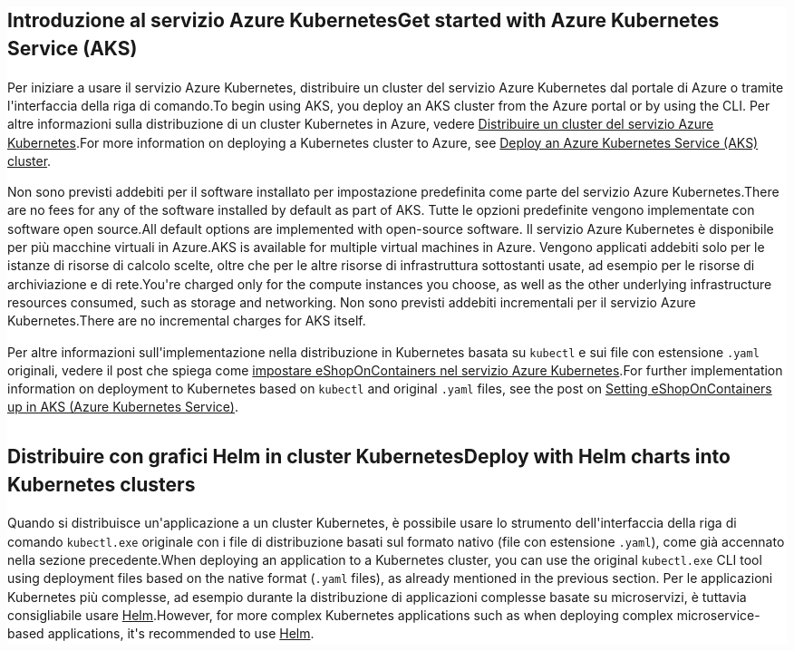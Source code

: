 ## <a name="get-started-with-azure-kubernetes-service-aks"></a><span data-ttu-id="a2b1e-180">Introduzione al servizio Azure Kubernetes</span><span class="sxs-lookup"><span data-stu-id="a2b1e-180">Get started with Azure Kubernetes Service (AKS)</span></span>

<span data-ttu-id="a2b1e-181">Per iniziare a usare il servizio Azure Kubernetes, distribuire un cluster del servizio Azure Kubernetes dal portale di Azure o tramite l'interfaccia della riga di comando.</span><span class="sxs-lookup"><span data-stu-id="a2b1e-181">To begin using AKS, you deploy an AKS cluster from the Azure portal or by using the CLI.</span></span> <span data-ttu-id="a2b1e-182">Per altre informazioni sulla distribuzione di un cluster Kubernetes in Azure, vedere [Distribuire un cluster del servizio Azure Kubernetes](https://docs.microsoft.com/azure/aks/kubernetes-walkthrough-portal).</span><span class="sxs-lookup"><span data-stu-id="a2b1e-182">For more information on deploying a Kubernetes cluster to Azure, see [Deploy an Azure Kubernetes Service (AKS) cluster](https://docs.microsoft.com/azure/aks/kubernetes-walkthrough-portal).</span></span>

<span data-ttu-id="a2b1e-183">Non sono previsti addebiti per il software installato per impostazione predefinita come parte del servizio Azure Kubernetes.</span><span class="sxs-lookup"><span data-stu-id="a2b1e-183">There are no fees for any of the software installed by default as part of AKS.</span></span> <span data-ttu-id="a2b1e-184">Tutte le opzioni predefinite vengono implementate con software open source.</span><span class="sxs-lookup"><span data-stu-id="a2b1e-184">All default options are implemented with open-source software.</span></span> <span data-ttu-id="a2b1e-185">Il servizio Azure Kubernetes è disponibile per più macchine virtuali in Azure.</span><span class="sxs-lookup"><span data-stu-id="a2b1e-185">AKS is available for multiple virtual machines in Azure.</span></span> <span data-ttu-id="a2b1e-186">Vengono applicati addebiti solo per le istanze di risorse di calcolo scelte, oltre che per le altre risorse di infrastruttura sottostanti usate, ad esempio per le risorse di archiviazione e di rete.</span><span class="sxs-lookup"><span data-stu-id="a2b1e-186">You're charged only for the compute instances you choose, as well as the other underlying infrastructure resources consumed, such as storage and networking.</span></span> <span data-ttu-id="a2b1e-187">Non sono previsti addebiti incrementali per il servizio Azure Kubernetes.</span><span class="sxs-lookup"><span data-stu-id="a2b1e-187">There are no incremental charges for AKS itself.</span></span>

<span data-ttu-id="a2b1e-188">Per altre informazioni sull'implementazione nella distribuzione in Kubernetes basata su `kubectl` e sui file con estensione `.yaml` originali, vedere il post che spiega come [impostare eShopOnContainers nel servizio Azure Kubernetes](https://github.com/dotnet-architecture/eShopOnContainers/wiki/10.-Setting-the-solution-up-in-AKS-(Azure-Kubernetes-Service)).</span><span class="sxs-lookup"><span data-stu-id="a2b1e-188">For further implementation information on deployment to Kubernetes based on `kubectl` and original `.yaml` files, see the post on [Setting eShopOnContainers up in AKS (Azure Kubernetes Service)](https://github.com/dotnet-architecture/eShopOnContainers/wiki/10.-Setting-the-solution-up-in-AKS-(Azure-Kubernetes-Service)).</span></span>

## <a name="deploy-with-helm-charts-into-kubernetes-clusters"></a><span data-ttu-id="a2b1e-189">Distribuire con grafici Helm in cluster Kubernetes</span><span class="sxs-lookup"><span data-stu-id="a2b1e-189">Deploy with Helm charts into Kubernetes clusters</span></span>

<span data-ttu-id="a2b1e-190">Quando si distribuisce un'applicazione a un cluster Kubernetes, è possibile usare lo strumento dell'interfaccia della riga di comando `kubectl.exe` originale con i file di distribuzione basati sul formato nativo (file con estensione `.yaml`), come già accennato nella sezione precedente.</span><span class="sxs-lookup"><span data-stu-id="a2b1e-190">When deploying an application to a Kubernetes cluster, you can use the original `kubectl.exe` CLI tool using deployment files based on the native format (`.yaml` files), as already mentioned in the previous section.</span></span> <span data-ttu-id="a2b1e-191">Per le applicazioni Kubernetes più complesse, ad esempio durante la distribuzione di applicazioni complesse basate su microservizi, è tuttavia consigliabile usare [Helm](https://helm.sh/).</span><span class="sxs-lookup"><span data-stu-id="a2b1e-191">However, for more complex Kubernetes applications such as when deploying complex microservice-based applications, it's recommended to use [Helm](https://helm.sh/).</span></span>
